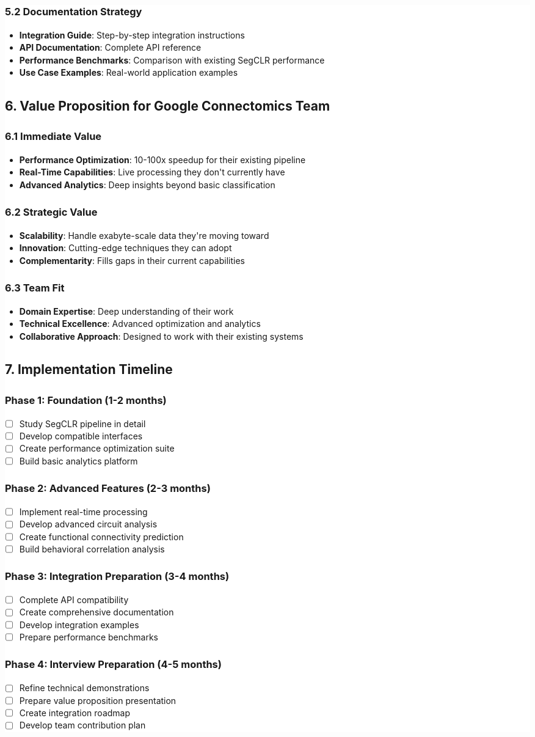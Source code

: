 ### 5.2 **Documentation Strategy**
- **Integration Guide**: Step-by-step integration instructions
- **API Documentation**: Complete API reference
- **Performance Benchmarks**: Comparison with existing SegCLR performance
- **Use Case Examples**: Real-world application examples

## 6. **Value Proposition for Google Connectomics Team**

### 6.1 **Immediate Value**
- **Performance Optimization**: 10-100x speedup for their existing pipeline
- **Real-Time Capabilities**: Live processing they don't currently have
- **Advanced Analytics**: Deep insights beyond basic classification

### 6.2 **Strategic Value**
- **Scalability**: Handle exabyte-scale data they're moving toward
- **Innovation**: Cutting-edge techniques they can adopt
- **Complementarity**: Fills gaps in their current capabilities

### 6.3 **Team Fit**
- **Domain Expertise**: Deep understanding of their work
- **Technical Excellence**: Advanced optimization and analytics
- **Collaborative Approach**: Designed to work with their existing systems

## 7. **Implementation Timeline**

### Phase 1: Foundation (1-2 months)
- [ ] Study SegCLR pipeline in detail
- [ ] Develop compatible interfaces
- [ ] Create performance optimization suite
- [ ] Build basic analytics platform

### Phase 2: Advanced Features (2-3 months)
- [ ] Implement real-time processing
- [ ] Develop advanced circuit analysis
- [ ] Create functional connectivity prediction
- [ ] Build behavioral correlation analysis

### Phase 3: Integration Preparation (3-4 months)
- [ ] Complete API compatibility
- [ ] Create comprehensive documentation
- [ ] Develop integration examples
- [ ] Prepare performance benchmarks

### Phase 4: Interview Preparation (4-5 months)
- [ ] Refine technical demonstrations
- [ ] Prepare value proposition presentation
- [ ] Create integration roadmap
- [ ] Develop team contribution plan
